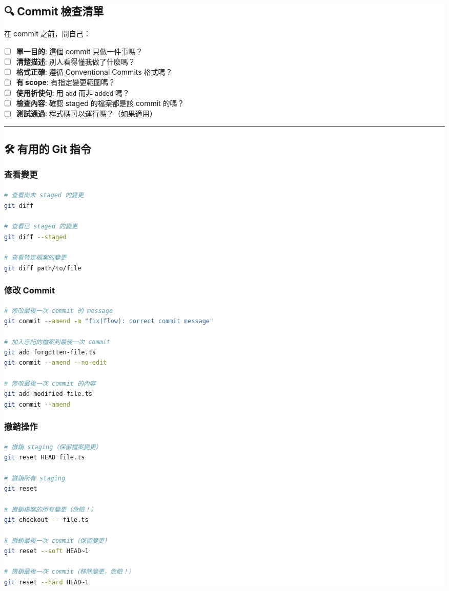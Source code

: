 ## 🔍 Commit 檢查清單

在 commit 之前，問自己：

- [ ] **單一目的**: 這個 commit 只做一件事嗎？
- [ ] **清楚描述**: 別人看得懂我做了什麼嗎？
- [ ] **格式正確**: 遵循 Conventional Commits 格式嗎？
- [ ] **有 scope**: 有指定變更範圍嗎？
- [ ] **使用祈使句**: 用 `add` 而非 `added` 嗎？
- [ ] **檢查內容**: 確認 staged 的檔案都是該 commit 的嗎？
- [ ] **測試通過**: 程式碼可以運行嗎？（如果適用）

---

## 🛠️ 有用的 Git 指令

### 查看變更

```bash
# 查看尚未 staged 的變更
git diff

# 查看已 staged 的變更
git diff --staged

# 查看特定檔案的變更
git diff path/to/file
```

### 修改 Commit

```bash
# 修改最後一次 commit 的 message
git commit --amend -m "fix(flow): correct commit message"

# 加入忘記的檔案到最後一次 commit
git add forgotten-file.ts
git commit --amend --no-edit

# 修改最後一次 commit 的內容
git add modified-file.ts
git commit --amend
```

### 撤銷操作

```bash
# 撤銷 staging（保留檔案變更）
git reset HEAD file.ts

# 撤銷所有 staging
git reset

# 撤銷檔案的所有變更（危險！）
git checkout -- file.ts

# 撤銷最後一次 commit（保留變更）
git reset --soft HEAD~1

# 撤銷最後一次 commit（移除變更，危險！）
git reset --hard HEAD~1
```
